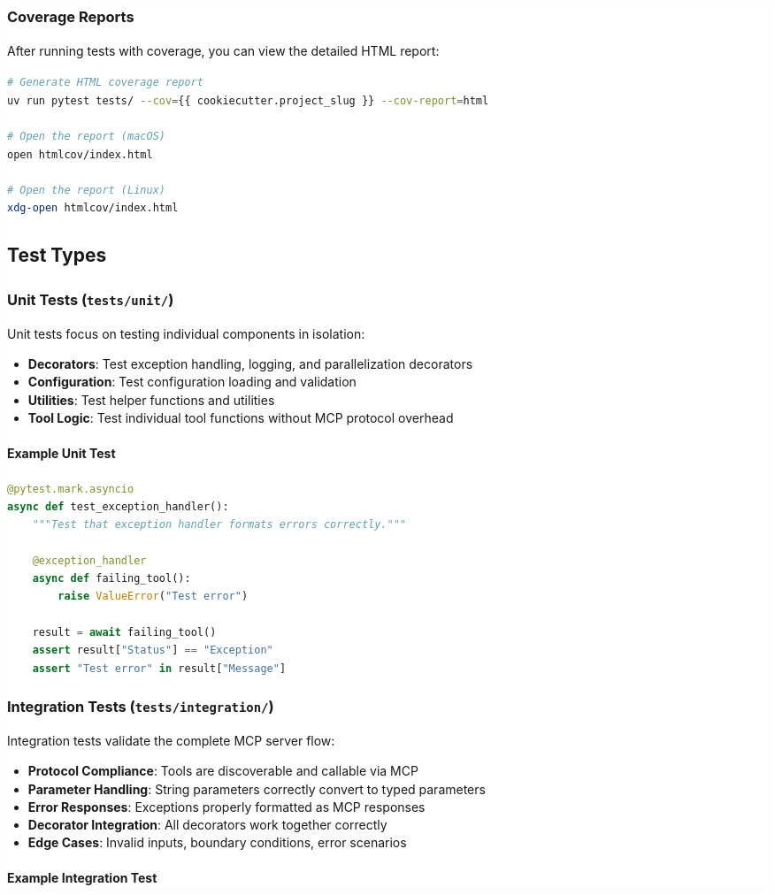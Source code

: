 ### Coverage Reports

After running tests with coverage, you can view the detailed HTML report:

```bash
# Generate HTML coverage report
uv run pytest tests/ --cov={{ cookiecutter.project_slug }} --cov-report=html

# Open the report (macOS)
open htmlcov/index.html

# Open the report (Linux)
xdg-open htmlcov/index.html
```

## Test Types

### Unit Tests (`tests/unit/`)

Unit tests focus on testing individual components in isolation:

- **Decorators**: Test exception handling, logging, and parallelization decorators
- **Configuration**: Test configuration loading and validation
- **Utilities**: Test helper functions and utilities
- **Tool Logic**: Test individual tool functions without MCP protocol overhead

#### Example Unit Test

```python
@pytest.mark.asyncio
async def test_exception_handler():
    """Test that exception handler formats errors correctly."""
    
    @exception_handler
    async def failing_tool():
        raise ValueError("Test error")
    
    result = await failing_tool()
    assert result["Status"] == "Exception"
    assert "Test error" in result["Message"]
```

### Integration Tests (`tests/integration/`)

Integration tests validate the complete MCP server flow:

- **Protocol Compliance**: Tools are discoverable and callable via MCP
- **Parameter Handling**: String parameters correctly convert to typed parameters
- **Error Responses**: Exceptions properly formatted as MCP responses
- **Decorator Integration**: All decorators work together correctly
- **Edge Cases**: Invalid inputs, boundary conditions, error scenarios

#### Example Integration Test
